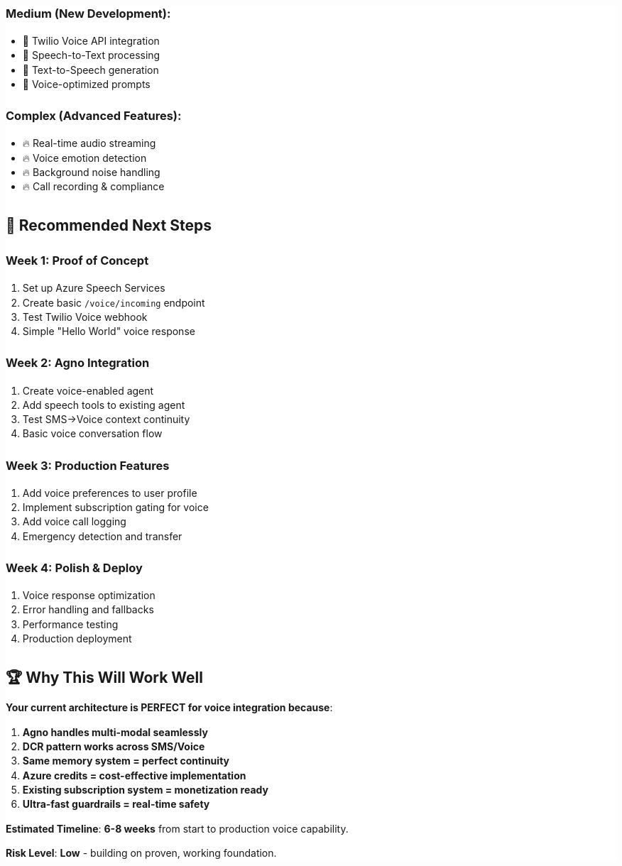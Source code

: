 ### **Medium (New Development)**:
- 🔧 Twilio Voice API integration
- 🔧 Speech-to-Text processing
- 🔧 Text-to-Speech generation
- 🔧 Voice-optimized prompts

### **Complex (Advanced Features)**:
- 🔥 Real-time audio streaming
- 🔥 Voice emotion detection
- 🔥 Background noise handling
- 🔥 Call recording & compliance

## 🎯 Recommended Next Steps

### **Week 1: Proof of Concept**
1. Set up Azure Speech Services
2. Create basic `/voice/incoming` endpoint
3. Test Twilio Voice webhook
4. Simple "Hello World" voice response

### **Week 2: Agno Integration**
1. Create voice-enabled agent
2. Add speech tools to existing agent
3. Test SMS→Voice context continuity
4. Basic voice conversation flow

### **Week 3: Production Features**
1. Add voice preferences to user profile
2. Implement subscription gating for voice
3. Add voice call logging
4. Emergency detection and transfer

### **Week 4: Polish & Deploy**
1. Voice response optimization
2. Error handling and fallbacks
3. Performance testing
4. Production deployment

## 🏆 Why This Will Work Well

**Your current architecture is PERFECT for voice integration because**:

1. **Agno handles multi-modal seamlessly**
2. **DCR pattern works across SMS/Voice**
3. **Same memory system = perfect continuity**
4. **Azure credits = cost-effective implementation**
5. **Existing subscription system = monetization ready**
6. **Ultra-fast guardrails = real-time safety**

**Estimated Timeline**: **6-8 weeks** from start to production voice capability.

**Risk Level**: **Low** - building on proven, working foundation. 